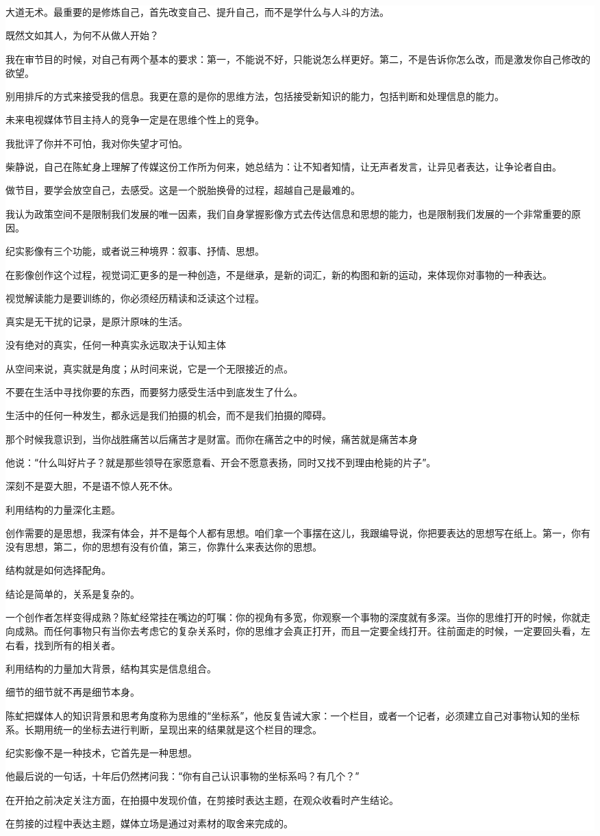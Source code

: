 大道无术。最重要的是修炼自己，首先改变自己、提升自己，而不是学什么与人斗的方法。

既然文如其人，为何不从做人开始？

我在审节目的时候，对自己有两个基本的要求：第一，不能说不好，只能说怎么样更好。第二，不是告诉你怎么改，而是激发你自己修改的欲望。

别用排斥的方式来接受我的信息。我更在意的是你的思维方法，包括接受新知识的能力，包括判断和处理信息的能力。

未来电视媒体节目主持人的竞争一定是在思维个性上的竞争。

我批评了你并不可怕，我对你失望才可怕。

柴静说，自己在陈虻身上理解了传媒这份工作所为何来，她总结为：让不知者知情，让无声者发言，让异见者表达，让争论者自由。

做节目，要学会放空自己，去感受。这是一个脱胎换骨的过程，超越自己是最难的。

我认为政策空间不是限制我们发展的唯一因素，我们自身掌握影像方式去传达信息和思想的能力，也是限制我们发展的一个非常重要的原因。

纪实影像有三个功能，或者说三种境界：叙事、抒情、思想。

在影像创作这个过程，视觉词汇更多的是一种创造，不是继承，是新的词汇，新的构图和新的运动，来体现你对事物的一种表达。

视觉解读能力是要训练的，你必须经历精读和泛读这个过程。

真实是无干扰的记录，是原汁原味的生活。

没有绝对的真实，任何一种真实永远取决于认知主体

从空间来说，真实就是角度；从时间来说，它是一个无限接近的点。

不要在生活中寻找你要的东西，而要努力感受生活中到底发生了什么。

生活中的任何一种发生，都永远是我们拍摄的机会，而不是我们拍摄的障碍。

那个时候我意识到，当你战胜痛苦以后痛苦才是财富。而你在痛苦之中的时候，痛苦就是痛苦本身

他说：“什么叫好片子？就是那些领导在家愿意看、开会不愿意表扬，同时又找不到理由枪毙的片子”。

深刻不是耍大胆，不是语不惊人死不休。

利用结构的力量深化主题。

创作需要的是思想，我深有体会，并不是每个人都有思想。咱们拿一个事摆在这儿，我跟编导说，你把要表达的思想写在纸上。第一，你有没有思想，第二，你的思想有没有价值，第三，你靠什么来表达你的思想。

结构就是如何选择配角。

结论是简单的，关系是复杂的。

一个创作者怎样变得成熟？陈虻经常挂在嘴边的叮嘱：你的视角有多宽，你观察一个事物的深度就有多深。当你的思维打开的时候，你就走向成熟。而任何事物只有当你去考虑它的复杂关系时，你的思维才会真正打开，而且一定要全线打开。往前面走的时候，一定要回头看，左右看，找到所有的相关者。

利用结构的力量加大背景，结构其实是信息组合。

细节的细节就不再是细节本身。

陈虻把媒体人的知识背景和思考角度称为思维的“坐标系”，他反复告诫大家：一个栏目，或者一个记者，必须建立自己对事物认知的坐标系。长期用统一的坐标去进行判断，呈现出来的结果就是这个栏目的理念。

纪实影像不是一种技术，它首先是一种思想。

他最后说的一句话，十年后仍然拷问我：“你有自己认识事物的坐标系吗？有几个？”

在开拍之前决定关注方面，在拍摄中发现价值，在剪接时表达主题，在观众收看时产生结论。

在剪接的过程中表达主题，媒体立场是通过对素材的取舍来完成的。

